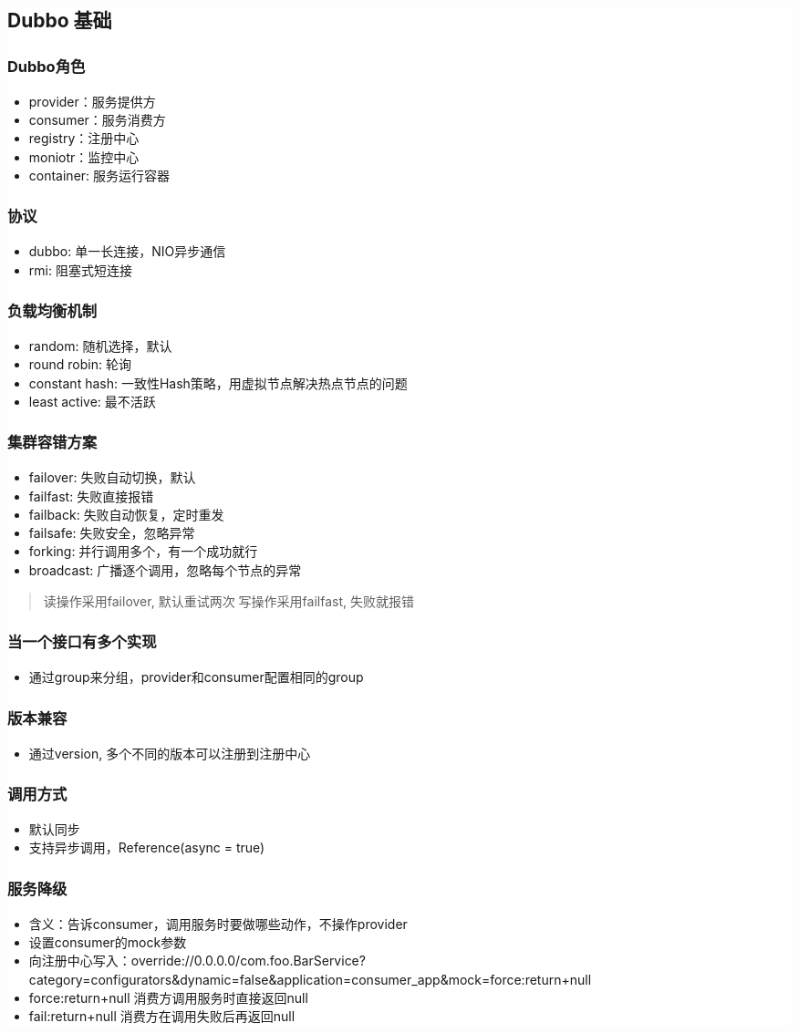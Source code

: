 
## Dubbo 基础
### Dubbo角色
- provider：服务提供方
- consumer：服务消费方
- registry：注册中心
- moniotr：监控中心
- container: 服务运行容器

### 协议
- dubbo: 单一长连接，NIO异步通信
- rmi: 阻塞式短连接

### 负载均衡机制
- random: 随机选择，默认
- round robin: 轮询
- constant hash: 一致性Hash策略，用虚拟节点解决热点节点的问题
- least active: 最不活跃

### 集群容错方案
- failover: 失败自动切换，默认
- failfast: 失败直接报错
- failback: 失败自动恢复，定时重发
- failsafe: 失败安全，忽略异常
- forking: 并行调用多个，有一个成功就行
- broadcast: 广播逐个调用，忽略每个节点的异常

> 读操作采用failover, 默认重试两次
> 写操作采用failfast, 失败就报错

### 当一个接口有多个实现
- 通过group来分组，provider和consumer配置相同的group

### 版本兼容
- 通过version, 多个不同的版本可以注册到注册中心

### 调用方式
- 默认同步
- 支持异步调用，Reference(async = true)

### 服务降级
- 含义：告诉consumer，调用服务时要做哪些动作，不操作provider
- 设置consumer的mock参数
- 向注册中心写入：override://0.0.0.0/com.foo.BarService?category=configurators&dynamic=false&application=consumer_app&mock=force:return+null
- force:return+null 消费方调用服务时直接返回null
- fail:return+null 消费方在调用失败后再返回null


